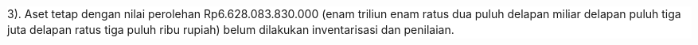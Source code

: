 3). Aset tetap dengan nilai perolehan Rp6.628.083.830.000 (enam triliun enam ratus dua puluh delapan miliar delapan puluh tiga juta delapan ratus tiga puluh ribu rupiah) belum dilakukan inventarisasi dan penilaian.
